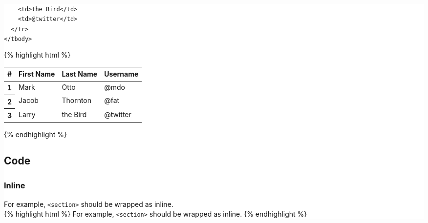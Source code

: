         <td>the Bird</td>
        <td>@twitter</td>
      </tr>
    </tbody>
  </table>

  <div class="docs-example__inset">
{% highlight html %}
<table class="table">
  <thead>
    <tr>
      <th>#</th>
      <th>First Name</th>
      <th>Last Name</th>
      <th>Username</th>
    </tr>
  </thead>
  <tbody>
    <tr>
      <th scope="row">1</th>
      <td>Mark</td>
      <td>Otto</td>
      <td>@mdo</td>
    </tr>
    <tr>
      <th scope="row">2</th>
      <td>Jacob</td>
      <td>Thornton</td>
      <td>@fat</td>
    </tr>
    <tr>
      <th scope="row">3</th>
      <td>Larry</td>
      <td>the Bird</td>
      <td>@twitter</td>
    </tr>
  </tbody>
</table>
{% endhighlight %}                  
  </div>
</div>

## Code

### Inline

<div class="docs-example">
  For example, <code>&lt;section&gt;</code> should be wrapped as inline.

  <div class="docs-example__inset">
{% highlight html %}
For example, <code>&lt;section&gt;</code> should be wrapped as inline.
{% endhighlight %}                  
  </div>
</div>
